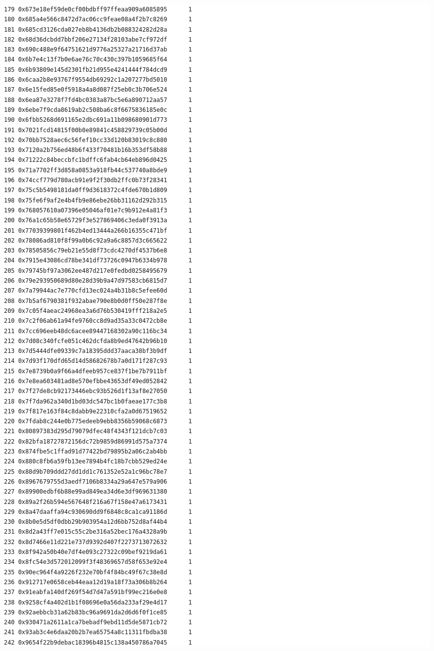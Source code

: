     179 0x673e18ef59de0cf00bdbff97ffeaa909a6085895      1
    180 0x685a4e566c8472d7ac06cc9feae08a4f2b7c8269      1
    181 0x685cd3126cda027eb8b4136db2b088324282d28a      1
    182 0x68d36dcbdd7bbf206e27134f28103abe7cf972df      1
    183 0x690c488e9f64751621d9776a25327a21716d37ab      1
    184 0x6b7e4c13f7b0e6ae76c70c430c397b1059685f64      1
    185 0x6b93809e145d2301fb21d955e4241444f784dcd9      1
    186 0x6caa2b8e93767f9554db69292c1a207277bd5010      1
    187 0x6e15fed85e0f5918a4a8d087f25eb0c3b706e524      1
    188 0x6ea87e3278f7fd4bc0383a87bc5e6a890712aa57      1
    189 0x6ebe7f9cda8619ab2c508ba6c8f6675836185e0c      1
    190 0x6fbb5268d691165e2dbc691a11b098680901d773      1
    191 0x7021fcd14815f00b0e89841c458829739c05b00d      1
    192 0x70bb7528aec6c56fef10cc33d120b83019c8c880      1
    193 0x7120a2b756ed48b6f433f70481b16b353df58b88      1
    194 0x71222c84beccbfc1bdffc6fab4cb64eb896d0425      1
    195 0x71a7702ff3d858a0853a918fb44c537740a8bde9      1
    196 0x74ccf779d780acb91e9f2f30db2ffc0b73f28341      1
    197 0x75c5b5498181da0ff9d3618372c4fde670b1d809      1
    198 0x75fe6f9af2e4b4fb9e86ebe26bb31162d292b315      1
    199 0x768057610a07396e05046af01e7c9b912e4a81f3      1
    200 0x76a1c65b58e65729f3e527869406c3eda0f3913a      1
    201 0x77039399801f462b4ed13444a266b16355c471bf      1
    202 0x78086ad810f8f99a0b6c92a9a6c8857d3c665622      1
    203 0x78505856c79eb21e55d8f73cdc4270df4537b6e8      1
    204 0x7915e43086cd78be341df73726c0947b6334b978      1
    205 0x79745bf97a3062ee487d217e0fedbd0258495679      1
    206 0x79e293950689d80e28d39b9a47d97583cb6815d7      1
    207 0x7a79944ac7e770cfd13ec024a4b31b8c5efee60d      1
    208 0x7b5af6790381f932abae790e8b0d0ff50e287f8e      1
    209 0x7c05f4aeac24968ea3a6d76b530419fff218a2e5      1
    210 0x7c2f06ab61a94fe9760cc8d9ad35a33c0472cb8e      1
    211 0x7cc696eeb48dc6acee89447168302a90c116bc34      1
    212 0x7d08c340fcfe051c462dcfda8b9ed47642b96b10      1
    213 0x7d5444dfe09339c7a18395ddd37aaca38bf3b9df      1
    214 0x7d93f170dfd65d14d58682678b7a0d171f287c93      1
    215 0x7e8739b0a9f66a4dfeeb957ce837f1be7b7911bf      1
    216 0x7e8ea603481ad8e570efbbe43653df49ed052842      1
    217 0x7f27de8cb92173446ebc93b526d1f13af8e27050      1
    218 0x7f7da962a340d1bd03dc547bc1b0faeae177c3b8      1
    219 0x7f817e163f84c8dabb9e22310cfa2a0d67519652      1
    220 0x7fdab8c244e0b775edeeb9ebb8356b59068c6873      1
    221 0x80897383d295d79079dfec48f4343f121dcb7c03      1
    222 0x82bfa18727872156dc72b9859d86991d575a7374      1
    223 0x874fbe5c1ffad91d77422bd79895b2a06c2ab4bb      1
    224 0x880c8fb6a59fb13ee7894b4fc18b7cbb529ed24e      1
    225 0x88d9b709ddd27dd1dd1c761352e52a1c96bc78e7      1
    226 0x8967679755d3aedf7106b8334a29a647e579a906      1
    227 0x89900edbf6b88e99ad849ea34d6e3df969631380      1
    228 0x89a2f26b594e567648f216a67f158e47a6173431      1
    229 0x8a47daaffa94c930690dd9f6848c8ca1ca91186d      1
    230 0x8b0e5d5df0dbb29b903954a12d6bb752d8af44b4      1
    231 0x8d2a43ff7e015c55c2be316a52bec176a4328a9b      1
    232 0x8d7466e11d221e737d9392d407f2273713072632      1
    233 0x8f942a50b40e7df4e093c27322c09bef9219da61      1
    234 0x8fc54e3d572012099f3f48369657d58f653e92e4      1
    235 0x90ec964f4a9226f232e70bf4f84bc49f67c38e8d      1
    236 0x912717e0658ceb44eaa12d19a18f73a306b8b264      1
    237 0x91eabfa140df269f54d7d47a591bf99ec216e0e8      1
    238 0x9258cf4a402d1b1f08696e0a56da233af29e4d17      1
    239 0x92aebbcb31a62b83bc96a9691da2d6d6f0f1ce85      1
    240 0x930471a2611a1ca7bebadf9ebd11d5de5871cb72      1
    241 0x93ab3c4e6daa20b2b7ea65754a8c11311fbdba38      1
    242 0x9654f22b9debac18396b4815c138a450786a7045      1